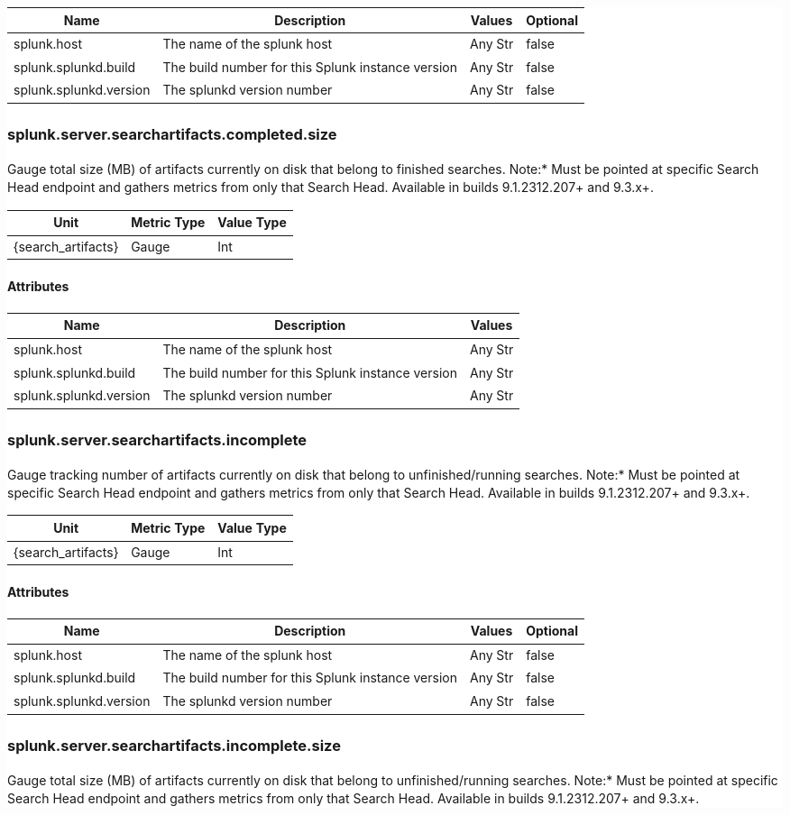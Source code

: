 | Name | Description | Values | Optional |
| ---- | ----------- | ------ | -------- |
| splunk.host | The name of the splunk host | Any Str | false |
| splunk.splunkd.build | The build number for this Splunk instance version | Any Str | false |
| splunk.splunkd.version | The splunkd version number | Any Str | false |

### splunk.server.searchartifacts.completed.size

Gauge total size (MB) of artifacts currently on disk that belong to finished searches. Note:* Must be pointed at specific Search Head endpoint and gathers metrics from only that Search Head. Available in builds 9.1.2312.207+ and 9.3.x+.

| Unit | Metric Type | Value Type |
| ---- | ----------- | ---------- |
| {search_artifacts} | Gauge | Int |

#### Attributes

| Name | Description | Values |
| ---- | ----------- | ------ |
| splunk.host | The name of the splunk host | Any Str |
| splunk.splunkd.build | The build number for this Splunk instance version | Any Str |
| splunk.splunkd.version | The splunkd version number | Any Str |

### splunk.server.searchartifacts.incomplete

Gauge tracking number of artifacts currently on disk that belong to unfinished/running searches. Note:* Must be pointed at specific Search Head endpoint and gathers metrics from only that Search Head. Available in builds 9.1.2312.207+ and 9.3.x+.

| Unit | Metric Type | Value Type |
| ---- | ----------- | ---------- |
| {search_artifacts} | Gauge | Int |

#### Attributes

| Name | Description | Values | Optional |
| ---- | ----------- | ------ | -------- |
| splunk.host | The name of the splunk host | Any Str | false |
| splunk.splunkd.build | The build number for this Splunk instance version | Any Str | false |
| splunk.splunkd.version | The splunkd version number | Any Str | false |

### splunk.server.searchartifacts.incomplete.size

Gauge total size (MB) of artifacts currently on disk that belong to unfinished/running searches. Note:* Must be pointed at specific Search Head endpoint and gathers metrics from only that Search Head. Available in builds 9.1.2312.207+ and 9.3.x+.
